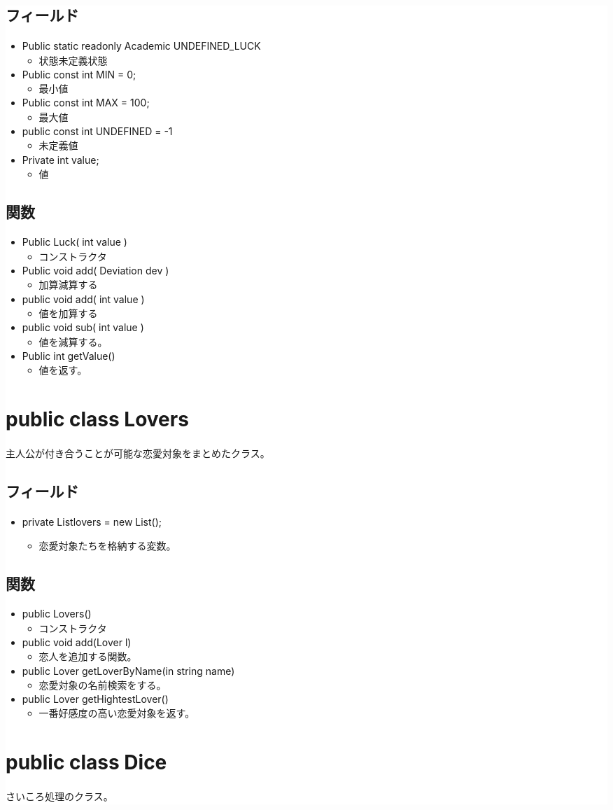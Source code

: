 
## フィールド 

- Public static readonly Academic UNDEFINED_LUCK  
  - 状態未定義状態 
- Public const int MIN = 0; 
  - 最小値 
- Public const int MAX = 100; 
  - 最大値 
- public const int UNDEFINED = -1 
  - 未定義値 
- Private int value; 
  - 値 

## 関数 

- Public Luck( int value ) 
  - コンストラクタ 
- Public void add( Deviation dev ) 
  - 加算減算する 
- public void add( int value ) 
  - 値を加算する 
- public void sub( int value ) 
  - 値を減算する。 
- Public int getValue() 
  - 値を返す。 

# public class Lovers
主人公が付き合うことが可能な恋愛対象をまとめたクラス。

## フィールド
- private List<Lover>lovers = new List<Lover>();
  - 恋愛対象たちを格納する変数。

## 関数
- public Lovers()
  - コンストラクタ
- public void add(Lover l)
  - 恋人を追加する関数。
- public Lover getLoverByName(in string name)
  - 恋愛対象の名前検索をする。
- public Lover getHightestLover()
  - 一番好感度の高い恋愛対象を返す。

# public class Dice   
さいころ処理のクラス。
